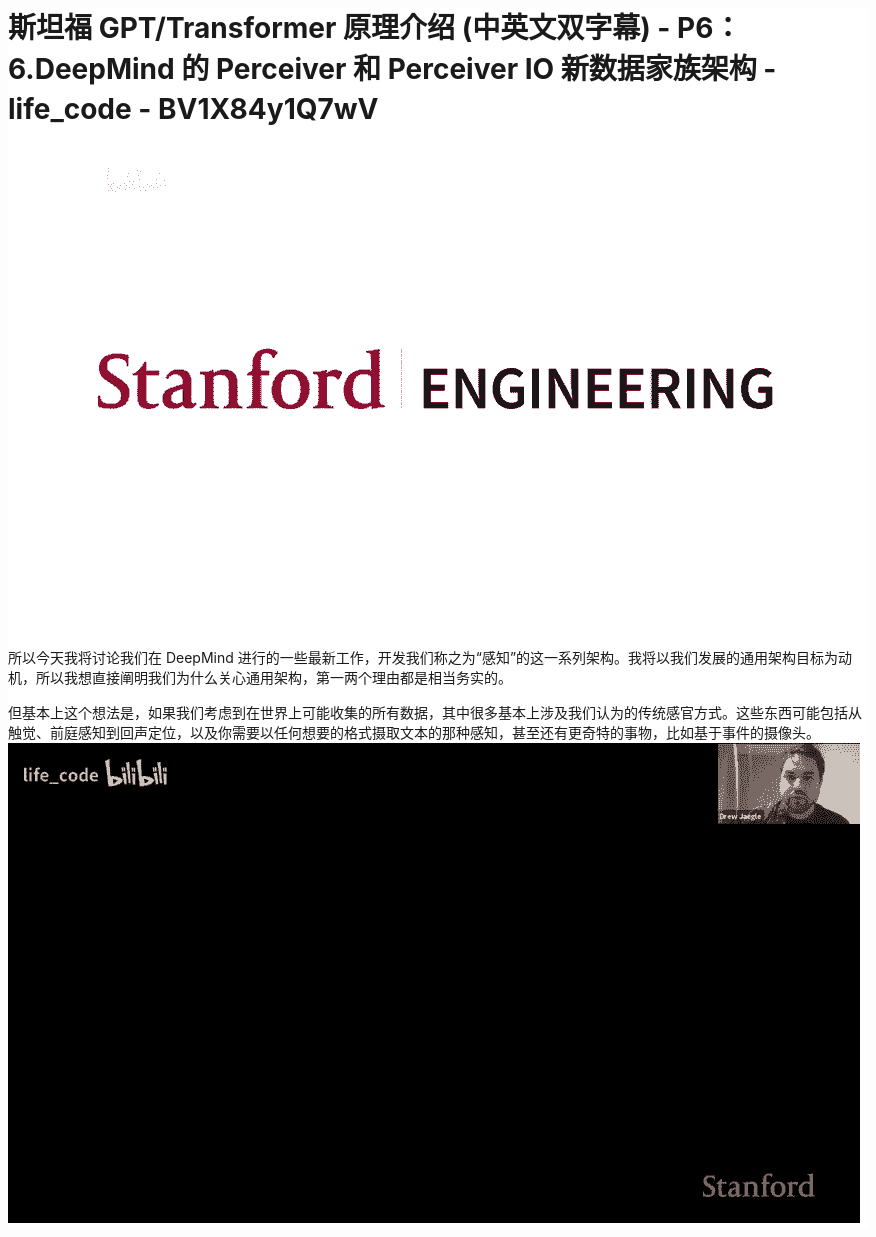 # 斯坦福 GPT/Transformer 原理介绍 (中英文双字幕) - P6：6.DeepMind 的 Perceiver 和 Perceiver IO 新数据家族架构 - life_code - BV1X84y1Q7wV

![](img/1222cb1eda9b25cb98d5ff5f1d8e043f_0.png)

所以今天我将讨论我们在 DeepMind 进行的一些最新工作，开发我们称之为“感知”的这一系列架构。我将以我们发展的通用架构目标为动机，所以我想直接阐明我们为什么关心通用架构，第一两个理由都是相当务实的。

但基本上这个想法是，如果我们考虑到在世界上可能收集的所有数据，其中很多基本上涉及我们认为的传统感官方式。这些东西可能包括从触觉、前庭感知到回声定位，以及你需要以任何想要的格式摄取文本的那种感知，甚至还有更奇特的事物，比如基于事件的摄像头。![](img/1222cb1eda9b25cb98d5ff5f1d8e043f_2.png)
